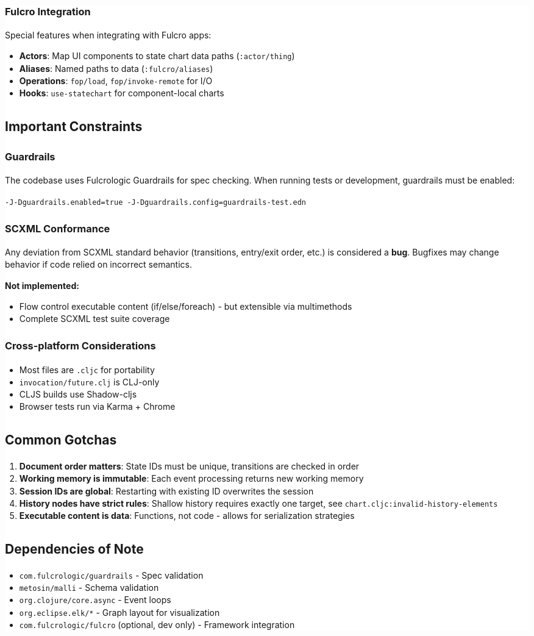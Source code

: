 ### Fulcro Integration

Special features when integrating with Fulcro apps:
- **Actors**: Map UI components to state chart data paths (`:actor/thing`)
- **Aliases**: Named paths to data (`:fulcro/aliases`)
- **Operations**: `fop/load`, `fop/invoke-remote` for I/O
- **Hooks**: `use-statechart` for component-local charts

## Important Constraints

### Guardrails

The codebase uses Fulcrologic Guardrails for spec checking. When running tests or development, guardrails must be enabled:
```
-J-Dguardrails.enabled=true -J-Dguardrails.config=guardrails-test.edn
```

### SCXML Conformance

Any deviation from SCXML standard behavior (transitions, entry/exit order, etc.) is considered a **bug**. Bugfixes may change behavior if code relied on incorrect semantics.

**Not implemented:**
- Flow control executable content (if/else/foreach) - but extensible via multimethods
- Complete SCXML test suite coverage

### Cross-platform Considerations

- Most files are `.cljc` for portability
- `invocation/future.clj` is CLJ-only
- CLJS builds use Shadow-cljs
- Browser tests run via Karma + Chrome

## Common Gotchas

1. **Document order matters**: State IDs must be unique, transitions are checked in order
2. **Working memory is immutable**: Each event processing returns new working memory
3. **Session IDs are global**: Restarting with existing ID overwrites the session
4. **History nodes have strict rules**: Shallow history requires exactly one target, see `chart.cljc:invalid-history-elements`
5. **Executable content is data**: Functions, not code - allows for serialization strategies

## Dependencies of Note

- `com.fulcrologic/guardrails` - Spec validation
- `metosin/malli` - Schema validation
- `org.clojure/core.async` - Event loops
- `org.eclipse.elk/*` - Graph layout for visualization
- `com.fulcrologic/fulcro` (optional, dev only) - Framework integration
